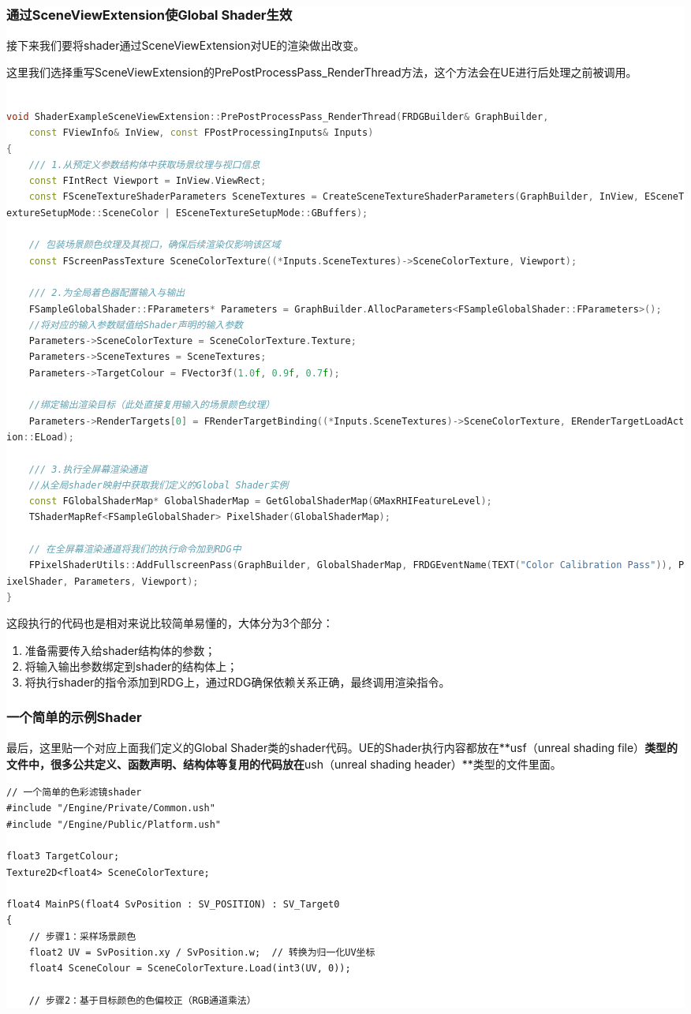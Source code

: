 ### 通过SceneViewExtension使Global Shader生效
接下来我们要将shader通过SceneViewExtension对UE的渲染做出改变。

这里我们选择重写SceneViewExtension的PrePostProcessPass_RenderThread方法，这个方法会在UE进行后处理之前被调用。

```c++

void ShaderExampleSceneViewExtension::PrePostProcessPass_RenderThread(FRDGBuilder& GraphBuilder,
	const FViewInfo& InView, const FPostProcessingInputs& Inputs)
{
	/// 1.从预定义参数结构体中获取场景纹理与视口信息
	const FIntRect Viewport = InView.ViewRect;
	const FSceneTextureShaderParameters SceneTextures = CreateSceneTextureShaderParameters(GraphBuilder, InView, ESceneTextureSetupMode::SceneColor | ESceneTextureSetupMode::GBuffers);

	// 包装场景颜色纹理及其视口，确保后续渲染仅影响该区域
	const FScreenPassTexture SceneColorTexture((*Inputs.SceneTextures)->SceneColorTexture, Viewport);

	/// 2.为全局着色器配置输入与输出
	FSampleGlobalShader::FParameters* Parameters = GraphBuilder.AllocParameters<FSampleGlobalShader::FParameters>();
    //将对应的输入参数赋值给Shader声明的输入参数
	Parameters->SceneColorTexture = SceneColorTexture.Texture;
	Parameters->SceneTextures = SceneTextures;
	Parameters->TargetColour = FVector3f(1.0f, 0.9f, 0.7f);

	//绑定输出渲染目标（此处直接复用输入的场景颜色纹理）
	Parameters->RenderTargets[0] = FRenderTargetBinding((*Inputs.SceneTextures)->SceneColorTexture, ERenderTargetLoadAction::ELoad);

    /// 3.执行全屏幕渲染通道
    //从全局shader映射中获取我们定义的Global Shader实例
	const FGlobalShaderMap* GlobalShaderMap = GetGlobalShaderMap(GMaxRHIFeatureLevel);
	TShaderMapRef<FSampleGlobalShader> PixelShader(GlobalShaderMap);

    // 在全屏幕渲染通道将我们的执行命令加到RDG中
	FPixelShaderUtils::AddFullscreenPass(GraphBuilder, GlobalShaderMap, FRDGEventName(TEXT("Color Calibration Pass")), PixelShader, Parameters, Viewport);
}
```
这段执行的代码也是相对来说比较简单易懂的，大体分为3个部分：
1. 准备需要传入给shader结构体的参数；
2. 将输入输出参数绑定到shader的结构体上；
3. 将执行shader的指令添加到RDG上，通过RDG确保依赖关系正确，最终调用渲染指令。

### 一个简单的示例Shader
最后，这里贴一个对应上面我们定义的Global Shader类的shader代码。UE的Shader执行内容都放在**usf（unreal shading file）**类型的文件中，很多公共定义、函数声明、结构体等复用的代码放在**ush（unreal shading header）**类型的文件里面。

```HLSL
// 一个简单的色彩滤镜shader
#include "/Engine/Private/Common.ush"
#include "/Engine/Public/Platform.ush"

float3 TargetColour;
Texture2D<float4> SceneColorTexture;

float4 MainPS(float4 SvPosition : SV_POSITION) : SV_Target0
{
	// 步骤1：采样场景颜色
	float2 UV = SvPosition.xy / SvPosition.w;  // 转换为归一化UV坐标
	float4 SceneColour = SceneColorTexture.Load(int3(UV, 0));

	// 步骤2：基于目标颜色的色偏校正（RGB通道乘法）
```